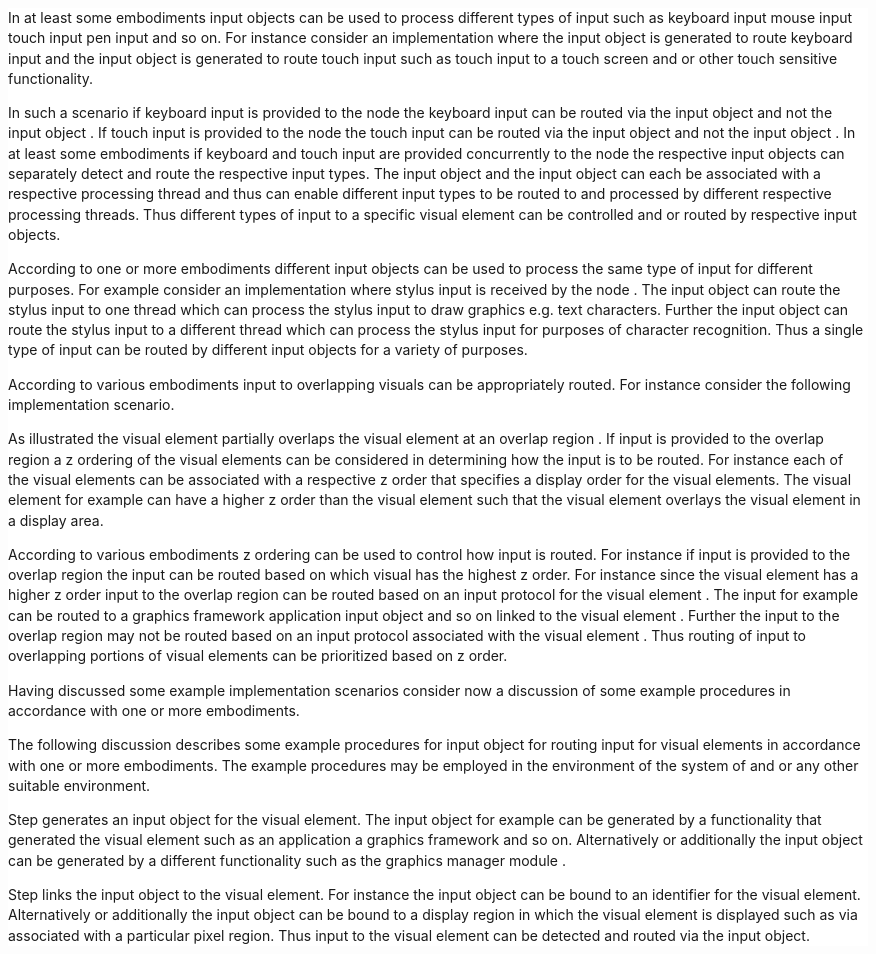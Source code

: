 In at least some embodiments input objects can be used to process different types of input such as keyboard input mouse input touch input pen input and so on. For instance consider an implementation where the input object is generated to route keyboard input and the input object is generated to route touch input such as touch input to a touch screen and or other touch sensitive functionality.

In such a scenario if keyboard input is provided to the node the keyboard input can be routed via the input object and not the input object . If touch input is provided to the node the touch input can be routed via the input object and not the input object . In at least some embodiments if keyboard and touch input are provided concurrently to the node the respective input objects can separately detect and route the respective input types. The input object and the input object can each be associated with a respective processing thread and thus can enable different input types to be routed to and processed by different respective processing threads. Thus different types of input to a specific visual element can be controlled and or routed by respective input objects.

According to one or more embodiments different input objects can be used to process the same type of input for different purposes. For example consider an implementation where stylus input is received by the node . The input object can route the stylus input to one thread which can process the stylus input to draw graphics e.g. text characters. Further the input object can route the stylus input to a different thread which can process the stylus input for purposes of character recognition. Thus a single type of input can be routed by different input objects for a variety of purposes.

According to various embodiments input to overlapping visuals can be appropriately routed. For instance consider the following implementation scenario.

As illustrated the visual element partially overlaps the visual element at an overlap region . If input is provided to the overlap region a z ordering of the visual elements can be considered in determining how the input is to be routed. For instance each of the visual elements can be associated with a respective z order that specifies a display order for the visual elements. The visual element for example can have a higher z order than the visual element such that the visual element overlays the visual element in a display area.

According to various embodiments z ordering can be used to control how input is routed. For instance if input is provided to the overlap region the input can be routed based on which visual has the highest z order. For instance since the visual element has a higher z order input to the overlap region can be routed based on an input protocol for the visual element . The input for example can be routed to a graphics framework application input object and so on linked to the visual element . Further the input to the overlap region may not be routed based on an input protocol associated with the visual element . Thus routing of input to overlapping portions of visual elements can be prioritized based on z order.

Having discussed some example implementation scenarios consider now a discussion of some example procedures in accordance with one or more embodiments.

The following discussion describes some example procedures for input object for routing input for visual elements in accordance with one or more embodiments. The example procedures may be employed in the environment of the system of and or any other suitable environment.

Step generates an input object for the visual element. The input object for example can be generated by a functionality that generated the visual element such as an application a graphics framework and so on. Alternatively or additionally the input object can be generated by a different functionality such as the graphics manager module .

Step links the input object to the visual element. For instance the input object can be bound to an identifier for the visual element. Alternatively or additionally the input object can be bound to a display region in which the visual element is displayed such as via associated with a particular pixel region. Thus input to the visual element can be detected and routed via the input object.
